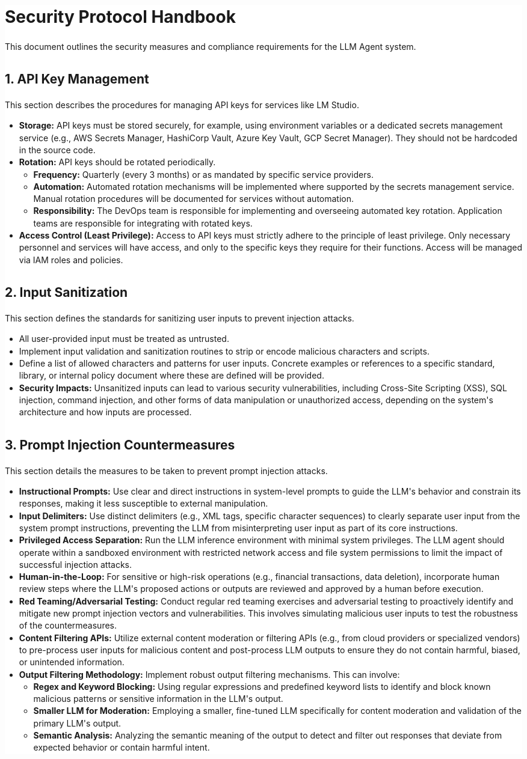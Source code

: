 # Security Protocol Handbook

This document outlines the security measures and compliance requirements for the LLM Agent system.

## 1. API Key Management

This section describes the procedures for managing API keys for services like LM Studio.

- **Storage:** API keys must be stored securely, for example, using environment variables or a dedicated secrets management service (e.g., AWS Secrets Manager, HashiCorp Vault, Azure Key Vault, GCP Secret Manager). They should not be hardcoded in the source code.
- **Rotation:** API keys should be rotated periodically.
    - **Frequency:** Quarterly (every 3 months) or as mandated by specific service providers.
    - **Automation:** Automated rotation mechanisms will be implemented where supported by the secrets management service. Manual rotation procedures will be documented for services without automation.
    - **Responsibility:** The DevOps team is responsible for implementing and overseeing automated key rotation. Application teams are responsible for integrating with rotated keys.
- **Access Control (Least Privilege):** Access to API keys must strictly adhere to the principle of least privilege. Only necessary personnel and services will have access, and only to the specific keys they require for their functions. Access will be managed via IAM roles and policies.

## 2. Input Sanitization

This section defines the standards for sanitizing user inputs to prevent injection attacks.

- All user-provided input must be treated as untrusted.
- Implement input validation and sanitization routines to strip or encode malicious characters and scripts.
- Define a list of allowed characters and patterns for user inputs. Concrete examples or references to a specific standard, library, or internal policy document where these are defined will be provided.
- **Security Impacts:** Unsanitized inputs can lead to various security vulnerabilities, including Cross-Site Scripting (XSS), SQL injection, command injection, and other forms of data manipulation or unauthorized access, depending on the system's architecture and how inputs are processed.

## 3. Prompt Injection Countermeasures

This section details the measures to be taken to prevent prompt injection attacks.

- **Instructional Prompts:** Use clear and direct instructions in system-level prompts to guide the LLM's behavior and constrain its responses, making it less susceptible to external manipulation.
- **Input Delimiters:** Use distinct delimiters (e.g., XML tags, specific character sequences) to clearly separate user input from the system prompt instructions, preventing the LLM from misinterpreting user input as part of its core instructions.
- **Privileged Access Separation:** Run the LLM inference environment with minimal system privileges. The LLM agent should operate within a sandboxed environment with restricted network access and file system permissions to limit the impact of successful injection attacks.
- **Human-in-the-Loop:** For sensitive or high-risk operations (e.g., financial transactions, data deletion), incorporate human review steps where the LLM's proposed actions or outputs are reviewed and approved by a human before execution.
- **Red Teaming/Adversarial Testing:** Conduct regular red teaming exercises and adversarial testing to proactively identify and mitigate new prompt injection vectors and vulnerabilities. This involves simulating malicious user inputs to test the robustness of the countermeasures.
- **Content Filtering APIs:** Utilize external content moderation or filtering APIs (e.g., from cloud providers or specialized vendors) to pre-process user inputs for malicious content and post-process LLM outputs to ensure they do not contain harmful, biased, or unintended information.
- **Output Filtering Methodology:** Implement robust output filtering mechanisms. This can involve:
    - **Regex and Keyword Blocking:** Using regular expressions and predefined keyword lists to identify and block known malicious patterns or sensitive information in the LLM's output.
    - **Smaller LLM for Moderation:** Employing a smaller, fine-tuned LLM specifically for content moderation and validation of the primary LLM's output.
    - **Semantic Analysis:** Analyzing the semantic meaning of the output to detect and filter out responses that deviate from expected behavior or contain harmful intent.
